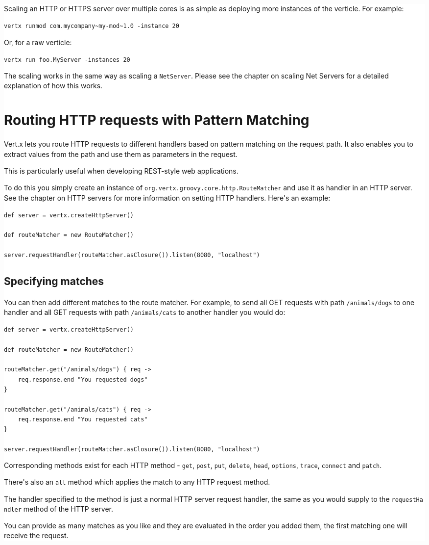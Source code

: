 Scaling an HTTP or HTTPS server over multiple cores is as simple as deploying more instances of the verticle. For example:

    vertx runmod com.mycompany~my-mod~1.0 -instance 20

Or, for a raw verticle:

    vertx run foo.MyServer -instances 20
    
The scaling works in the same way as scaling a `NetServer`. Please see the chapter on scaling Net Servers for a detailed explanation of how this works.

# Routing HTTP requests with Pattern Matching

Vert.x lets you route HTTP requests to different handlers based on pattern matching on the request path. It also enables you to extract values from the path and use them as parameters in the request.

This is particularly useful when developing REST-style web applications.

To do this you simply create an instance of `org.vertx.groovy.core.http.RouteMatcher` and use it as handler in an HTTP server. See the chapter on HTTP servers for more information on setting HTTP handlers. Here's an example:

    def server = vertx.createHttpServer()

    def routeMatcher = new RouteMatcher()

    server.requestHandler(routeMatcher.asClosure()).listen(8080, "localhost")

## Specifying matches

You can then add different matches to the route matcher. For example, to send all GET requests with path `/animals/dogs` to one handler and all GET requests with path `/animals/cats` to another handler you would do:

    def server = vertx.createHttpServer()

    def routeMatcher = new RouteMatcher()

    routeMatcher.get("/animals/dogs") { req ->
        req.response.end "You requested dogs"
    }
   
    routeMatcher.get("/animals/cats") { req ->
        req.response.end "You requested cats"
    }
   
    server.requestHandler(routeMatcher.asClosure()).listen(8080, "localhost")

Corresponding methods exist for each HTTP method - `get`, `post`, `put`, `delete`, `head`, `options`, `trace`, `connect` and `patch`.

There's also an `all` method which applies the match to any HTTP request method.

The handler specified to the method is just a normal HTTP server request handler, the same as you would supply to the `requestHandler` method of the HTTP server.

You can provide as many matches as you like and they are evaluated in the order you added them, the first matching one will receive the request.
